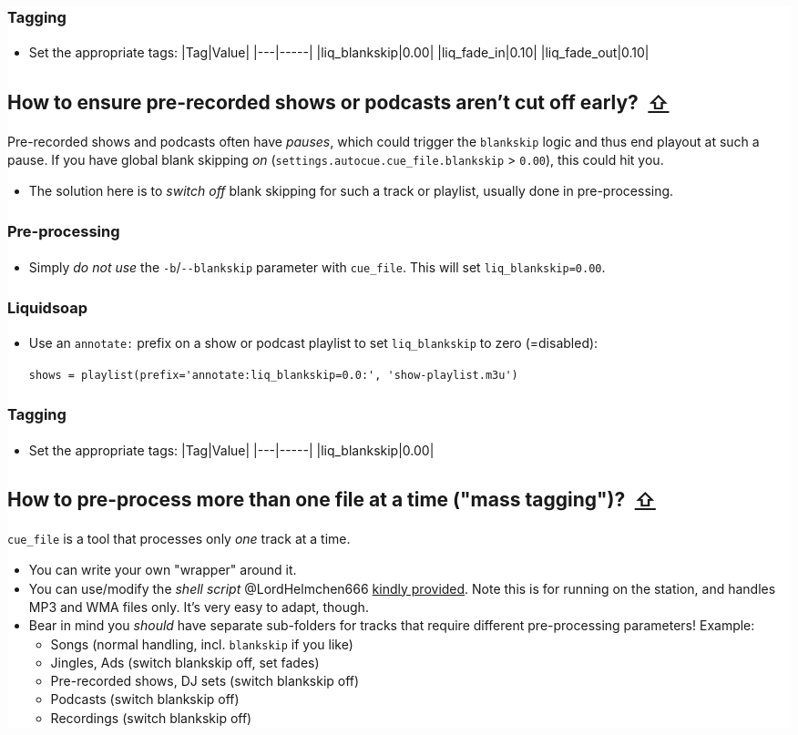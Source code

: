 ### Tagging

- Set the appropriate tags:
  |Tag|Value|
  |---|-----|
  |liq_blankskip|0.00|
  |liq_fade_in|0.10|
  |liq_fade_out|0.10|


## <a name="how-to-ensure-pre-recorded-shows-or-podcasts-arent-cut-off-early"></a>How to ensure pre-recorded shows or podcasts aren’t cut off early? <a href="#toc" class="goToc">⇧</a>

Pre-recorded shows and podcasts often have _pauses_, which could trigger the `blankskip` logic and thus end playout at such a pause. If you have global blank skipping _on_ (`settings.autocue.cue_file.blankskip` > `0.00`), this could hit you.

- The solution here is to _switch off_ blank skipping for such a track or playlist, usually done in pre-processing.

### Pre-processing

- Simply _do not use_ the `-b`/`--blankskip` parameter with `cue_file`. This will set `liq_blankskip=0.00`.

### Liquidsoap

- Use an `annotate:` prefix on a show or podcast playlist to set `liq_blankskip` to zero (=disabled):
  ```
  shows = playlist(prefix='annotate:liq_blankskip=0.0:', 'show-playlist.m3u')
  ```

### Tagging

- Set the appropriate tags:
  |Tag|Value|
  |---|-----|
  |liq_blankskip|0.00|


## <a name="how-to-pre-process-more-than-one-file-at-a-time-mass-tagging"></a>How to pre-process more than one file at a time ("mass tagging")? <a href="#toc" class="goToc">⇧</a>

`cue_file` is a tool that processes only _one_ track at a time.

- You can write your own "wrapper" around it.
- You can use/modify the _shell script_ @LordHelmchen666 [kindly provided](https://github.com/AzuraCast/AzuraCast/discussions/6252#discussioncomment-9782783). Note this is for running on the station, and handles MP3 and WMA files only. It’s very easy to adapt, though.
- Bear in mind you _should_ have separate sub-folders for tracks that require different pre-processing parameters! Example:
  - Songs (normal handling, incl. `blankskip` if you like)
  - Jingles, Ads (switch blankskip off, set fades)
  - Pre-recorded shows, DJ sets (switch blankskip off)
  - Podcasts (switch blankskip off)
  - Recordings (switch blankskip off)
